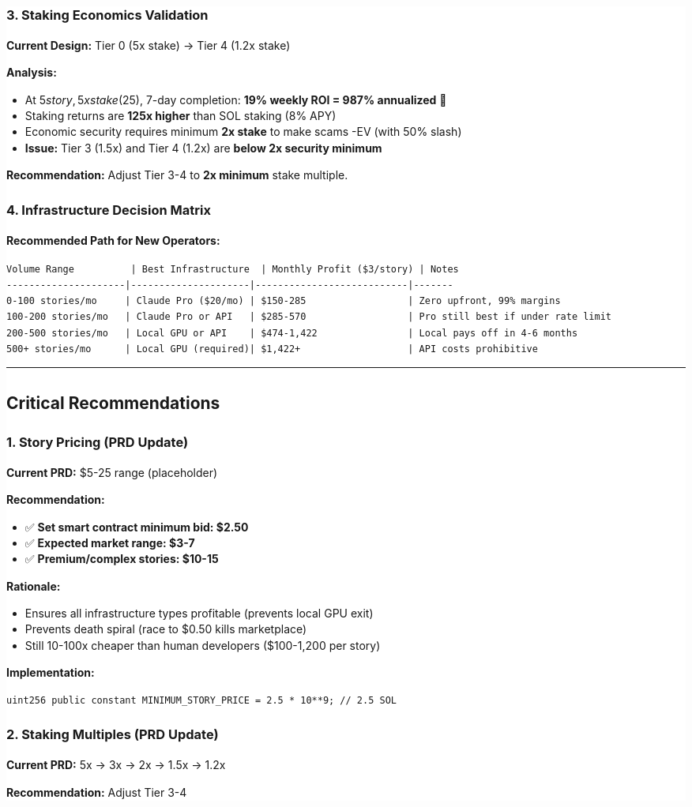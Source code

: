 ### 3. Staking Economics Validation

**Current Design:** Tier 0 (5x stake) → Tier 4 (1.2x stake)

**Analysis:**
- At $5 story, 5x stake ($25), 7-day completion: **19% weekly ROI = 987% annualized** 🚀
- Staking returns are **125x higher** than SOL staking (8% APY)
- Economic security requires minimum **2x stake** to make scams -EV (with 50% slash)
- **Issue:** Tier 3 (1.5x) and Tier 4 (1.2x) are **below 2x security minimum**

**Recommendation:** Adjust Tier 3-4 to **2x minimum** stake multiple.

### 4. Infrastructure Decision Matrix

**Recommended Path for New Operators:**

```
Volume Range          | Best Infrastructure  | Monthly Profit ($3/story) | Notes
---------------------|---------------------|---------------------------|-------
0-100 stories/mo     | Claude Pro ($20/mo) | $150-285                  | Zero upfront, 99% margins
100-200 stories/mo   | Claude Pro or API   | $285-570                  | Pro still best if under rate limit
200-500 stories/mo   | Local GPU or API    | $474-1,422                | Local pays off in 4-6 months
500+ stories/mo      | Local GPU (required)| $1,422+                   | API costs prohibitive
```

---

## Critical Recommendations

### 1. Story Pricing (PRD Update)

**Current PRD:** $5-25 range (placeholder)

**Recommendation:**
- ✅ **Set smart contract minimum bid: $2.50**
- ✅ **Expected market range: $3-7**
- ✅ **Premium/complex stories: $10-15**

**Rationale:**
- Ensures all infrastructure types profitable (prevents local GPU exit)
- Prevents death spiral (race to $0.50 kills marketplace)
- Still 10-100x cheaper than human developers ($100-1,200 per story)

**Implementation:**
```solidity
uint256 public constant MINIMUM_STORY_PRICE = 2.5 * 10**9; // 2.5 SOL
```

### 2. Staking Multiples (PRD Update)

**Current PRD:** 5x → 3x → 2x → 1.5x → 1.2x

**Recommendation:** Adjust Tier 3-4
